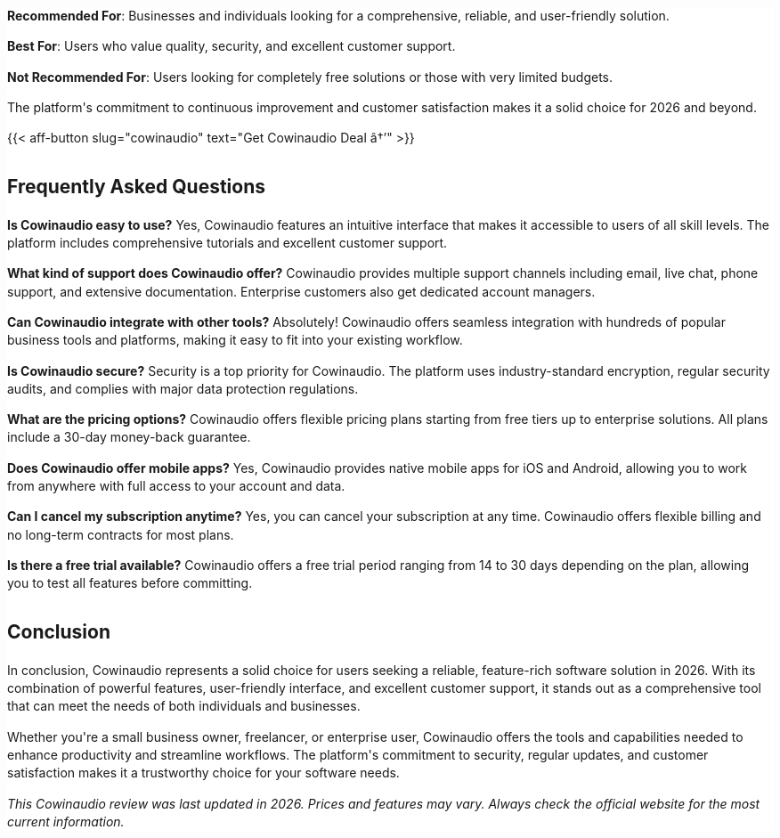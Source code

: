 **Recommended For**: Businesses and individuals looking for a comprehensive, reliable, and user-friendly solution.

**Best For**: Users who value quality, security, and excellent customer support.

**Not Recommended For**: Users looking for completely free solutions or those with very limited budgets.

The platform's commitment to continuous improvement and customer satisfaction makes it a solid choice for 2026 and beyond.

{{< aff-button slug="cowinaudio" text="Get Cowinaudio Deal â†’" >}}

## Frequently Asked Questions

**Is Cowinaudio easy to use?**
Yes, Cowinaudio features an intuitive interface that makes it accessible to users of all skill levels. The platform includes comprehensive tutorials and excellent customer support.

**What kind of support does Cowinaudio offer?**
Cowinaudio provides multiple support channels including email, live chat, phone support, and extensive documentation. Enterprise customers also get dedicated account managers.

**Can Cowinaudio integrate with other tools?**
Absolutely! Cowinaudio offers seamless integration with hundreds of popular business tools and platforms, making it easy to fit into your existing workflow.

**Is Cowinaudio secure?**
Security is a top priority for Cowinaudio. The platform uses industry-standard encryption, regular security audits, and complies with major data protection regulations.

**What are the pricing options?**
Cowinaudio offers flexible pricing plans starting from free tiers up to enterprise solutions. All plans include a 30-day money-back guarantee.

**Does Cowinaudio offer mobile apps?**
Yes, Cowinaudio provides native mobile apps for iOS and Android, allowing you to work from anywhere with full access to your account and data.

**Can I cancel my subscription anytime?**
Yes, you can cancel your subscription at any time. Cowinaudio offers flexible billing and no long-term contracts for most plans.

**Is there a free trial available?**
Cowinaudio offers a free trial period ranging from 14 to 30 days depending on the plan, allowing you to test all features before committing.

## Conclusion

In conclusion, Cowinaudio represents a solid choice for users seeking a reliable, feature-rich software solution in 2026. With its combination of powerful features, user-friendly interface, and excellent customer support, it stands out as a comprehensive tool that can meet the needs of both individuals and businesses.

Whether you're a small business owner, freelancer, or enterprise user, Cowinaudio offers the tools and capabilities needed to enhance productivity and streamline workflows. The platform's commitment to security, regular updates, and customer satisfaction makes it a trustworthy choice for your software needs.

*This Cowinaudio review was last updated in 2026. Prices and features may vary. Always check the official website for the most current information.*

